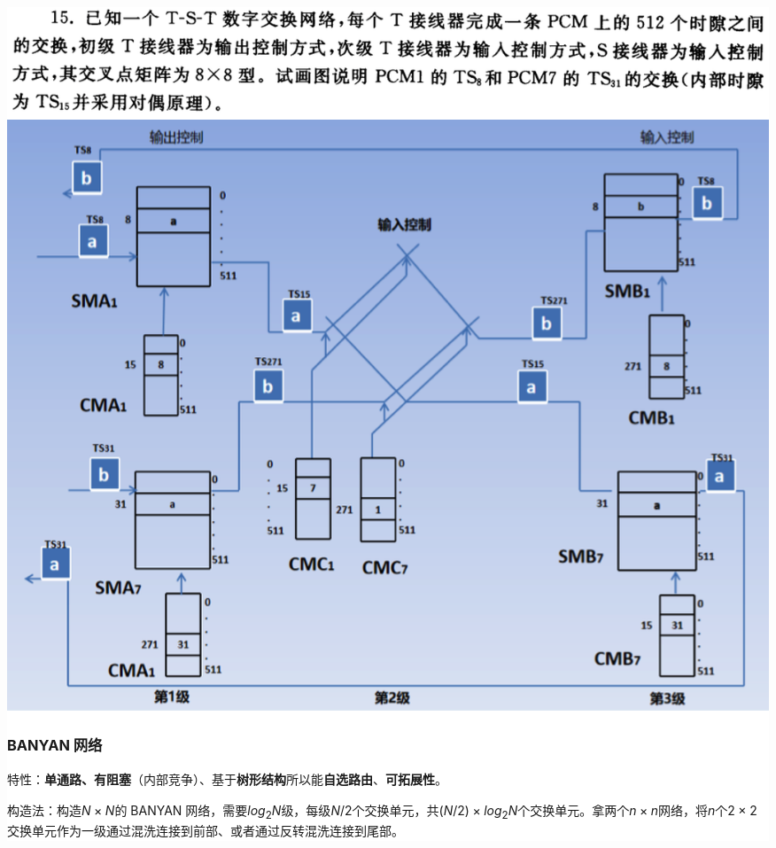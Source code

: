 [![img](现代交换原理.imgs/2022-06-13-17-25-42-V5i53X.png)](https://static.xqmmcqs.com/2022-06-13-17-25-42-V5i53X.png) [![img](现代交换原理.imgs/2022-06-13-17-26-40-8Bnsto.png)](https://static.xqmmcqs.com/2022-06-13-17-26-40-8Bnsto.png)

### BANYAN 网络

特性：**单通路、有阻塞**（内部竞争）、基于**树形结构**所以能**自选路由**、**可拓展性**。

构造法：构造$N \times N$的 BANYAN 网络，需要$log_2N$级，每级$N/2$个交换单元，共$(N/2)×log_2N$个交换单元。拿两个$n \times n$网络，将$n$个$2\times 2$交换单元作为一级通过混洗连接到前部、或者通过反转混洗连接到尾部。
